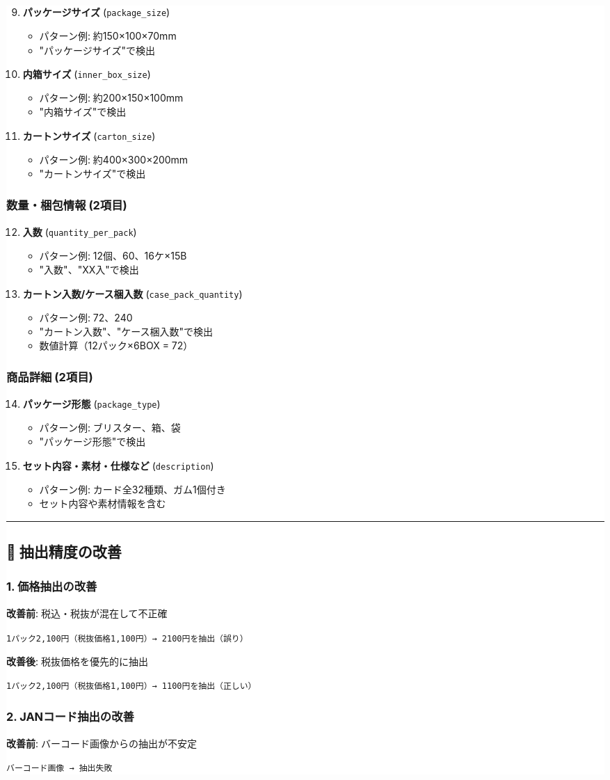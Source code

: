 9. **パッケージサイズ** (`package_size`)
   - パターン例: 約150×100×70mm
   - "パッケージサイズ"で検出

10. **内箱サイズ** (`inner_box_size`)
    - パターン例: 約200×150×100mm
    - "内箱サイズ"で検出

11. **カートンサイズ** (`carton_size`)
    - パターン例: 約400×300×200mm
    - "カートンサイズ"で検出

### 数量・梱包情報 (2項目)
12. **入数** (`quantity_per_pack`)
    - パターン例: 12個、60、16ケ×15B
    - "入数"、"XX入"で検出

13. **カートン入数/ケース梱入数** (`case_pack_quantity`)
    - パターン例: 72、240
    - "カートン入数"、"ケース梱入数"で検出
    - 数値計算（12パック×6BOX = 72）

### 商品詳細 (2項目)
14. **パッケージ形態** (`package_type`)
    - パターン例: ブリスター、箱、袋
    - "パッケージ形態"で検出

15. **セット内容・素材・仕様など** (`description`)
    - パターン例: カード全32種類、ガム1個付き
    - セット内容や素材情報を含む

---

## 🚀 抽出精度の改善

### 1. 価格抽出の改善

**改善前**: 税込・税抜が混在して不正確
```
1パック2,100円（税抜価格1,100円）→ 2100円を抽出（誤り）
```

**改善後**: 税抜価格を優先的に抽出
```
1パック2,100円（税抜価格1,100円）→ 1100円を抽出（正しい）
```

### 2. JANコード抽出の改善

**改善前**: バーコード画像からの抽出が不安定
```
バーコード画像 → 抽出失敗
```
